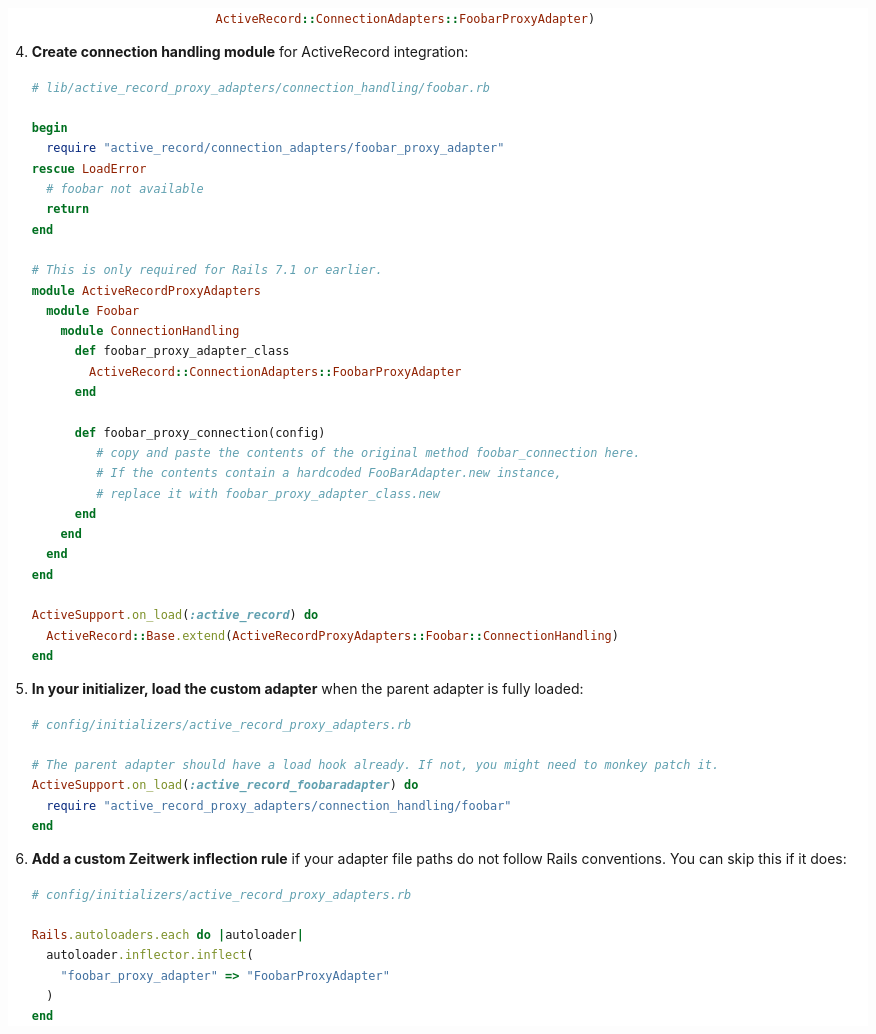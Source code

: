    ```ruby
                                ActiveRecord::ConnectionAdapters::FoobarProxyAdapter)
   ```

4. **Create connection handling module** for ActiveRecord integration:

   ```ruby
   # lib/active_record_proxy_adapters/connection_handling/foobar.rb

   begin
     require "active_record/connection_adapters/foobar_proxy_adapter"
   rescue LoadError
     # foobar not available
     return
   end

   # This is only required for Rails 7.1 or earlier.
   module ActiveRecordProxyAdapters
     module Foobar
       module ConnectionHandling
         def foobar_proxy_adapter_class
           ActiveRecord::ConnectionAdapters::FoobarProxyAdapter
         end

         def foobar_proxy_connection(config)
            # copy and paste the contents of the original method foobar_connection here.
            # If the contents contain a hardcoded FooBarAdapter.new instance,
            # replace it with foobar_proxy_adapter_class.new
         end
       end
     end
   end

   ActiveSupport.on_load(:active_record) do
     ActiveRecord::Base.extend(ActiveRecordProxyAdapters::Foobar::ConnectionHandling)
   end
   ```

5. **In your initializer, load the custom adapter** when the parent adapter is fully loaded:

   ```ruby
   # config/initializers/active_record_proxy_adapters.rb

   # The parent adapter should have a load hook already. If not, you might need to monkey patch it.
   ActiveSupport.on_load(:active_record_foobaradapter) do
     require "active_record_proxy_adapters/connection_handling/foobar"
   end
   ```

6. **Add a custom Zeitwerk inflection rule** if your adapter file paths do not follow Rails conventions. You can skip this if it does:

   ```ruby
   # config/initializers/active_record_proxy_adapters.rb

   Rails.autoloaders.each do |autoloader|
     autoloader.inflector.inflect(
       "foobar_proxy_adapter" => "FoobarProxyAdapter"
     )
   end
   ```
